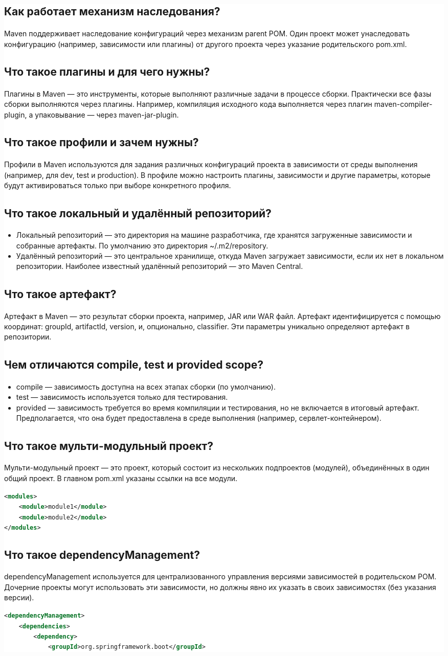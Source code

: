 ## Как работает механизм наследования?
Maven поддерживает наследование конфигураций через механизм parent POM. Один проект может унаследовать конфигурацию
(например, зависимости или плагины) от другого проекта через указание родительского pom.xml.
## Что такое плагины и для чего нужны?
Плагины в Maven — это инструменты, которые выполняют различные задачи в процессе сборки. Практически все фазы сборки
выполняются через плагины. Например, компиляция исходного кода выполняется через плагин maven-compiler-plugin, а
упаковывание — через maven-jar-plugin.
## Что такое профили и зачем нужны?
Профили в Maven используются для задания различных конфигураций проекта в зависимости от среды выполнения (например,
для dev, test и production). В профиле можно настроить плагины, зависимости и другие параметры, которые будут
активироваться только при выборе конкретного профиля.
## Что такое локальный и удалённый репозиторий?
- Локальный репозиторий — это директория на машине разработчика, где хранятся загруженные зависимости и собранные
артефакты. По умолчанию это директория ~/.m2/repository.
- Удалённый репозиторий — это центральное хранилище, откуда Maven загружает зависимости, если их нет в локальном
репозитории. Наиболее известный удалённый репозиторий — это Maven Central.
## Что такое артефакт?
Артефакт в Maven — это результат сборки проекта, например, JAR или WAR файл. Артефакт идентифицируется с помощью 
координат: groupId, artifactId, version, и, опционально, classifier. Эти параметры уникально определяют артефакт в
репозитории.
## Чем отличаются compile, test и provided scope?
- compile — зависимость доступна на всех этапах сборки (по умолчанию).
- test — зависимость используется только для тестирования.
- provided — зависимость требуется во время компиляции и тестирования, но не включается в итоговый артефакт.
Предполагается, что она будет предоставлена в среде выполнения (например, сервлет-контейнером).
## Что такое мульти-модульный проект?
Мульти-модульный проект — это проект, который состоит из нескольких подпроектов (модулей), объединённых в один
общий проект. В главном pom.xml указаны ссылки на все модули.
```xml
<modules>
    <module>module1</module>
    <module>module2</module>
</modules>
```
## Что такое dependencyManagement?
dependencyManagement используется для централизованного управления версиями зависимостей в родительском POM. Дочерние
проекты могут использовать эти зависимости, но должны явно их указать в своих зависимостях (без указания версии).
```xml
<dependencyManagement>
    <dependencies>
        <dependency>
            <groupId>org.springframework.boot</groupId>
```